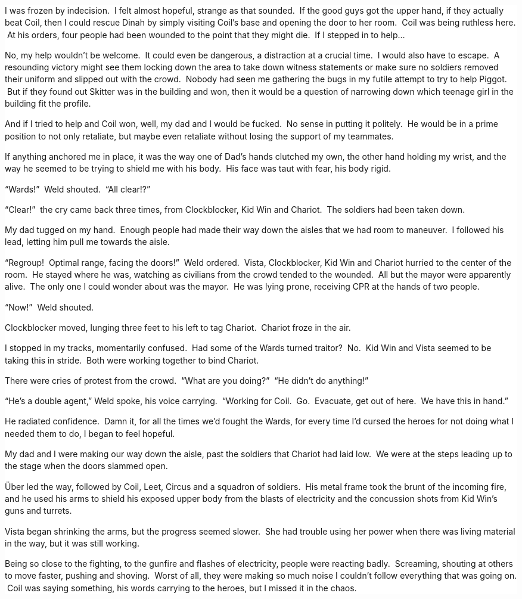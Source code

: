 I was frozen by indecision.  I felt almost hopeful, strange as that sounded.  If the good guys got the upper hand, if they actually beat Coil, then I could rescue Dinah by simply visiting Coil’s base and opening the door to her room.  Coil was being ruthless here.  At his orders, four people had been wounded to the point that they might die.  If I stepped in to help…

No, my help wouldn’t be welcome.  It could even be dangerous, a distraction at a crucial time.  I would also have to escape.  A resounding victory might see them locking down the area to take down witness statements or make sure no soldiers removed their uniform and slipped out with the crowd.  Nobody had seen me gathering the bugs in my futile attempt to try to help Piggot.  But if they found out Skitter was in the building and won, then it would be a question of narrowing down which teenage girl in the building fit the profile.

And if I tried to help and Coil won, well, my dad and I would be fucked.  No sense in putting it politely.  He would be in a prime position to not only retaliate, but maybe even retaliate without losing the support of my teammates.

If anything anchored me in place, it was the way one of Dad’s hands clutched my own, the other hand holding my wrist, and the way he seemed to be trying to shield me with his body.  His face was taut with fear, his body rigid.

“Wards!”  Weld shouted.  “All clear!?”

“Clear!”  the cry came back three times, from Clockblocker, Kid Win and Chariot.  The soldiers had been taken down.

My dad tugged on my hand.  Enough people had made their way down the aisles that we had room to maneuver.  I followed his lead, letting him pull me towards the aisle.

“Regroup!  Optimal range, facing the doors!”  Weld ordered.  Vista, Clockblocker, Kid Win and Chariot hurried to the center of the room.  He stayed where he was, watching as civilians from the crowd tended to the wounded.  All but the mayor were apparently alive.  The only one I could wonder about was the mayor.  He was lying prone, receiving CPR at the hands of two people.

“Now!”  Weld shouted.

Clockblocker moved, lunging three feet to his left to tag Chariot.  Chariot froze in the air.

I stopped in my tracks, momentarily confused.  Had some of the Wards turned traitor?  No.  Kid Win and Vista seemed to be taking this in stride.  Both were working together to bind Chariot.

There were cries of protest from the crowd.  “What are you doing?”  “He didn’t do anything!”

“He’s a double agent,” Weld spoke, his voice carrying.  “Working for Coil.  Go.  Evacuate, get out of here.  We have this in hand.”

He radiated confidence.  Damn it, for all the times we’d fought the Wards, for every time I’d cursed the heroes for not doing what I needed them to do, I began to feel hopeful.

My dad and I were making our way down the aisle, past the soldiers that Chariot had laid low.  We were at the steps leading up to the stage when the doors slammed open.

Über led the way, followed by Coil, Leet, Circus and a squadron of soldiers.  His metal frame took the brunt of the incoming fire, and he used his arms to shield his exposed upper body from the blasts of electricity and the concussion shots from Kid Win’s guns and turrets.

Vista began shrinking the arms, but the progress seemed slower.  She had trouble using her power when there was living material in the way, but it was still working.

Being so close to the fighting, to the gunfire and flashes of electricity, people were reacting badly.  Screaming, shouting at others to move faster, pushing and shoving.  Worst of all, they were making so much noise I couldn’t follow everything that was going on.  Coil was saying something, his words carrying to the heroes, but I missed it in the chaos.
